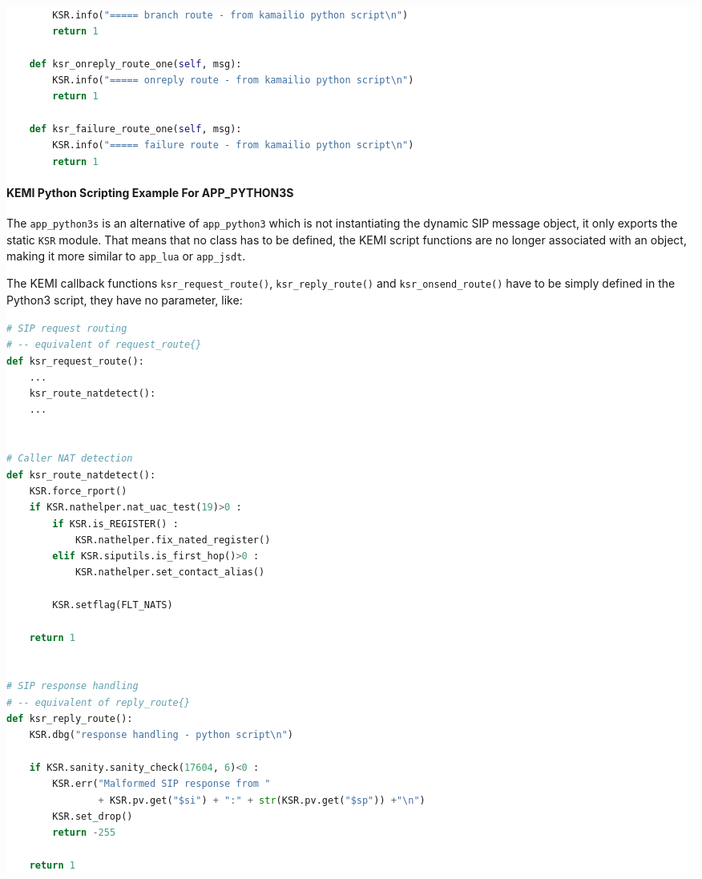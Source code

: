 ```Python
        KSR.info("===== branch route - from kamailio python script\n")
        return 1

    def ksr_onreply_route_one(self, msg):
        KSR.info("===== onreply route - from kamailio python script\n")
        return 1

    def ksr_failure_route_one(self, msg):
        KSR.info("===== failure route - from kamailio python script\n")
        return 1
```

#### KEMI Python Scripting Example For APP_PYTHON3S ####

The `app_python3s` is an alternative of `app_python3` which is not instantiating
the dynamic SIP message object, it only exports the static `KSR` module. That
means that no class has to be defined, the KEMI script functions are no longer
associated with an object, making it more similar to `app_lua` or `app_jsdt`.

The KEMI callback functions `ksr_request_route()`, `ksr_reply_route()` and
`ksr_onsend_route()` have to be simply defined in the Python3 script, they have
no parameter, like:

```python
# SIP request routing
# -- equivalent of request_route{}
def ksr_request_route():
    ...
    ksr_route_natdetect():
    ...


# Caller NAT detection
def ksr_route_natdetect():
    KSR.force_rport()
    if KSR.nathelper.nat_uac_test(19)>0 :
        if KSR.is_REGISTER() :
            KSR.nathelper.fix_nated_register()
        elif KSR.siputils.is_first_hop()>0 :
            KSR.nathelper.set_contact_alias()

        KSR.setflag(FLT_NATS)

    return 1


# SIP response handling
# -- equivalent of reply_route{}
def ksr_reply_route():
    KSR.dbg("response handling - python script\n")

    if KSR.sanity.sanity_check(17604, 6)<0 :
        KSR.err("Malformed SIP response from "
                + KSR.pv.get("$si") + ":" + str(KSR.pv.get("$sp")) +"\n")
        KSR.set_drop()
        return -255

    return 1

```
